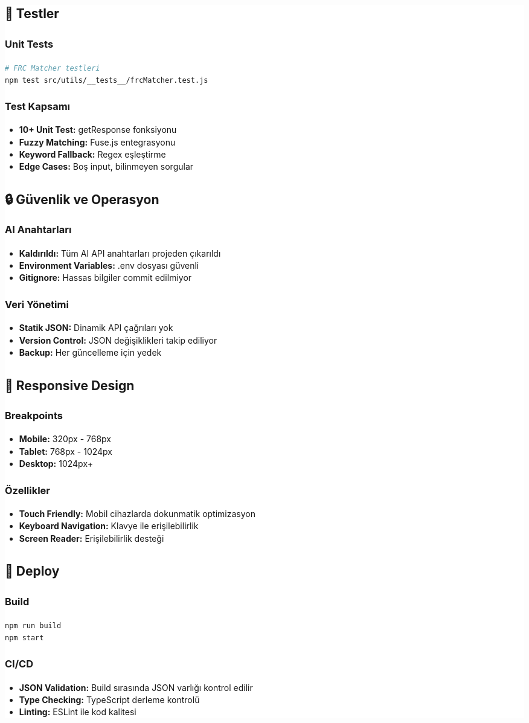 ## 🧪 **Testler**

### Unit Tests
```bash
# FRC Matcher testleri
npm test src/utils/__tests__/frcMatcher.test.js
```

### Test Kapsamı
- **10+ Unit Test:** getResponse fonksiyonu
- **Fuzzy Matching:** Fuse.js entegrasyonu
- **Keyword Fallback:** Regex eşleştirme
- **Edge Cases:** Boş input, bilinmeyen sorgular

## 🔒 **Güvenlik ve Operasyon**

### AI Anahtarları
- **Kaldırıldı:** Tüm AI API anahtarları projeden çıkarıldı
- **Environment Variables:** .env dosyası güvenli
- **Gitignore:** Hassas bilgiler commit edilmiyor

### Veri Yönetimi
- **Statik JSON:** Dinamik API çağrıları yok
- **Version Control:** JSON değişiklikleri takip ediliyor
- **Backup:** Her güncelleme için yedek

## 📱 **Responsive Design**

### Breakpoints
- **Mobile:** 320px - 768px
- **Tablet:** 768px - 1024px
- **Desktop:** 1024px+

### Özellikler
- **Touch Friendly:** Mobil cihazlarda dokunmatik optimizasyon
- **Keyboard Navigation:** Klavye ile erişilebilirlik
- **Screen Reader:** Erişilebilirlik desteği

## 🚀 **Deploy**

### Build
```bash
npm run build
npm start
```

### CI/CD
- **JSON Validation:** Build sırasında JSON varlığı kontrol edilir
- **Type Checking:** TypeScript derleme kontrolü
- **Linting:** ESLint ile kod kalitesi
